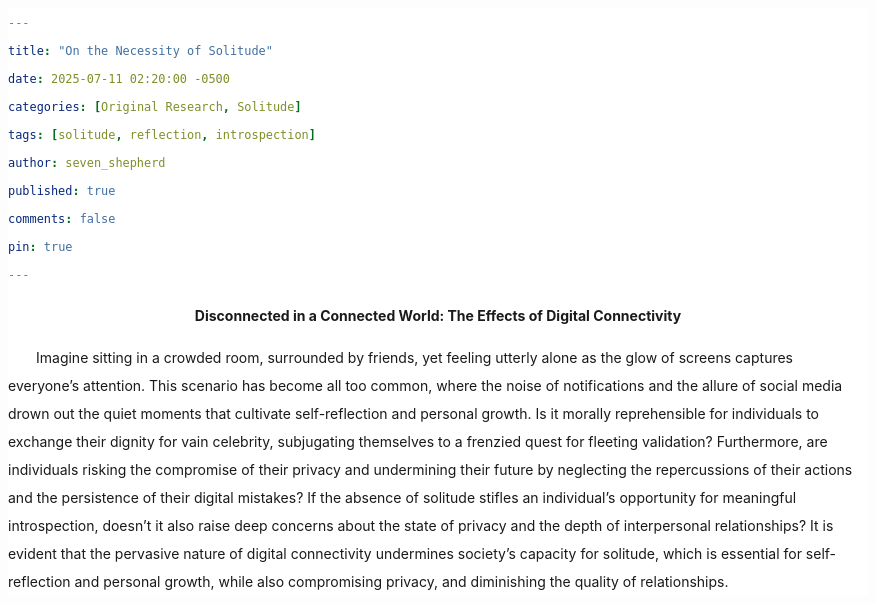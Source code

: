 ```yaml
---
title: "On the Necessity of Solitude"
date: 2025-07-11 02:20:00 -0500
categories: [Original Research, Solitude]
tags: [solitude, reflection, introspection]
author: seven_shepherd
published: true
comments: false
pin: true
---
```


<style>
/* in your main CSS (e.g. assets/css/style.css) */
.references {
  padding: 0;
  margin: 0;
}

.references li {
  list-style: none;
  margin-bottom: 1em;           /* space between entries */
  padding-left: 1.5em;          /* amount of hanging indent */
  text-indent: -1.5em;          /* pulls first line back */
  line-height: 1.5;             /* nicer readability */
}

p.titles {
  text-align:center;
  margin-top: 0;
  margin-bottom: 0;
  font-weight:bold;
}

body {
  line-height: 2;
}
</style>


<p class="titles">Disconnected in a Connected World: The Effects of Digital Connectivity</p>

<p style="text-indent:2em;">
Imagine sitting in a crowded room, surrounded by friends, yet feeling utterly alone as the glow
of screens captures everyone’s attention. This scenario has become all too common, where the noise of
notifications and the allure of social media drown out the quiet moments that cultivate self-reflection
and personal growth. Is it morally reprehensible for individuals to exchange their dignity for vain
celebrity, subjugating themselves to a frenzied quest for fleeting validation? Furthermore, are
individuals risking the compromise of their privacy and undermining their future by neglecting the
repercussions of their actions and the persistence of their digital mistakes? If the absence of solitude
stifles an individual’s opportunity for meaningful introspection, doesn’t it also raise deep concerns
about the state of privacy and the depth of interpersonal relationships? It is evident that the pervasive
nature of digital connectivity undermines society’s capacity for solitude, which is essential for
self-reflection and personal growth, while also compromising privacy, and diminishing the quality of
relationships.</p>
